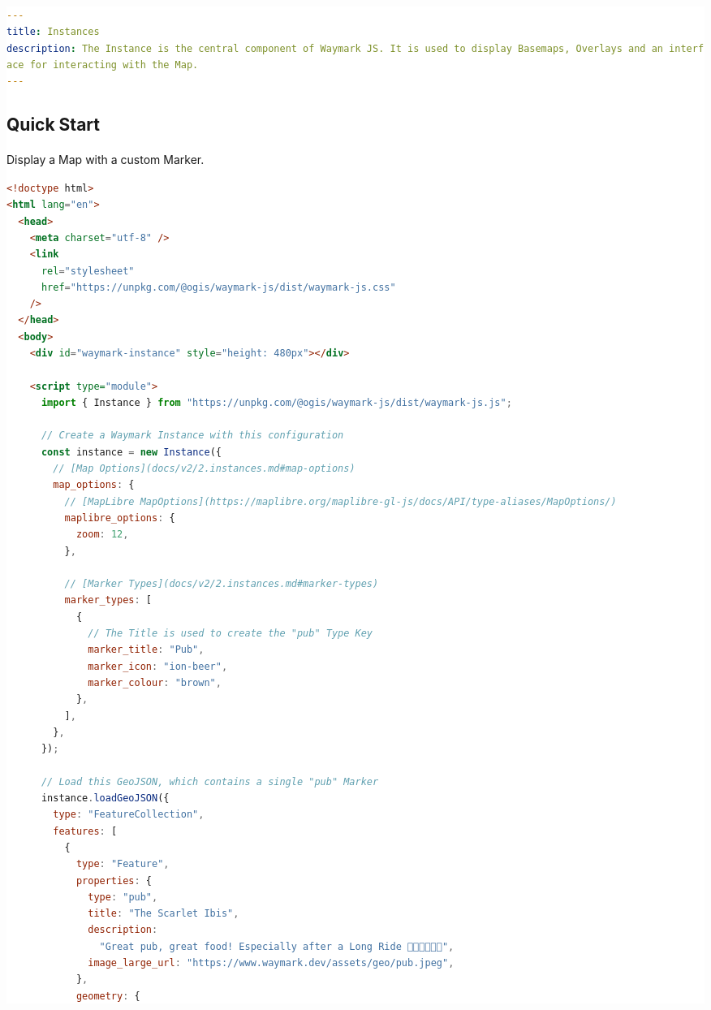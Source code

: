 ```yaml
---
title: Instances
description: The Instance is the central component of Waymark JS. It is used to display Basemaps, Overlays and an interface for interacting with the Map.
---
```


## Quick Start

Display a Map with a custom Marker.

```html
<!doctype html>
<html lang="en">
  <head>
    <meta charset="utf-8" />
    <link
      rel="stylesheet"
      href="https://unpkg.com/@ogis/waymark-js/dist/waymark-js.css"
    />
  </head>
  <body>
    <div id="waymark-instance" style="height: 480px"></div>

    <script type="module">
      import { Instance } from "https://unpkg.com/@ogis/waymark-js/dist/waymark-js.js";

      // Create a Waymark Instance with this configuration
      const instance = new Instance({
        // [Map Options](docs/v2/2.instances.md#map-options)
        map_options: {
          // [MapLibre MapOptions](https://maplibre.org/maplibre-gl-js/docs/API/type-aliases/MapOptions/)
          maplibre_options: {
            zoom: 12,
          },

          // [Marker Types](docs/v2/2.instances.md#marker-types)
          marker_types: [
            {
              // The Title is used to create the "pub" Type Key
              marker_title: "Pub",
              marker_icon: "ion-beer",
              marker_colour: "brown",
            },
          ],
        },
      });

      // Load this GeoJSON, which contains a single "pub" Marker
      instance.loadGeoJSON({
        type: "FeatureCollection",
        features: [
          {
            type: "Feature",
            properties: {
              type: "pub",
              title: "The Scarlet Ibis",
              description:
                "Great pub, great food! Especially after a Long Ride 🚴🍔🍟🍺🍺💤",
              image_large_url: "https://www.waymark.dev/assets/geo/pub.jpeg",
            },
            geometry: {
```